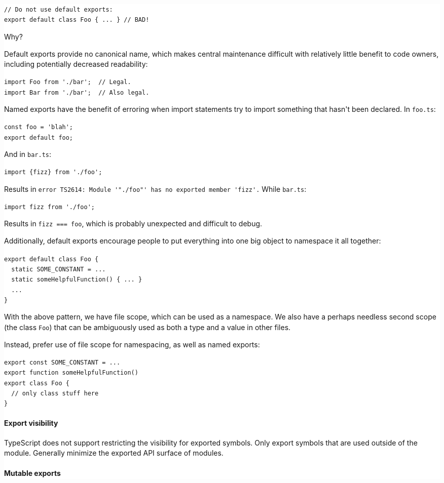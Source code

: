     // Do not use default exports:
    export default class Foo { ... } // BAD!
    

Why?

Default exports provide no canonical name, which makes central maintenance difficult with relatively little benefit to code owners, including potentially decreased readability:

    import Foo from './bar';  // Legal.
    import Bar from './bar';  // Also legal.
    

Named exports have the benefit of erroring when import statements try to import something that hasn't been declared. In `foo.ts`:

    const foo = 'blah';
    export default foo;
    

And in `bar.ts`:

    import {fizz} from './foo';
    

Results in `error TS2614: Module '"./foo"' has no exported member 'fizz'.` While `bar.ts`:

    import fizz from './foo';
    

Results in `fizz === foo`, which is probably unexpected and difficult to debug.

Additionally, default exports encourage people to put everything into one big object to namespace it all together:

    export default class Foo {
      static SOME_CONSTANT = ...
      static someHelpfulFunction() { ... }
      ...
    }
    

With the above pattern, we have file scope, which can be used as a namespace. We also have a perhaps needless second scope (the class `Foo`) that can be ambiguously used as both a type and a value in other files.

Instead, prefer use of file scope for namespacing, as well as named exports:

    export const SOME_CONSTANT = ...
    export function someHelpfulFunction()
    export class Foo {
      // only class stuff here
    }
    

#### Export visibility

TypeScript does not support restricting the visibility for exported symbols. Only export symbols that are used outside of the module. Generally minimize the exported API surface of modules.

#### Mutable exports
